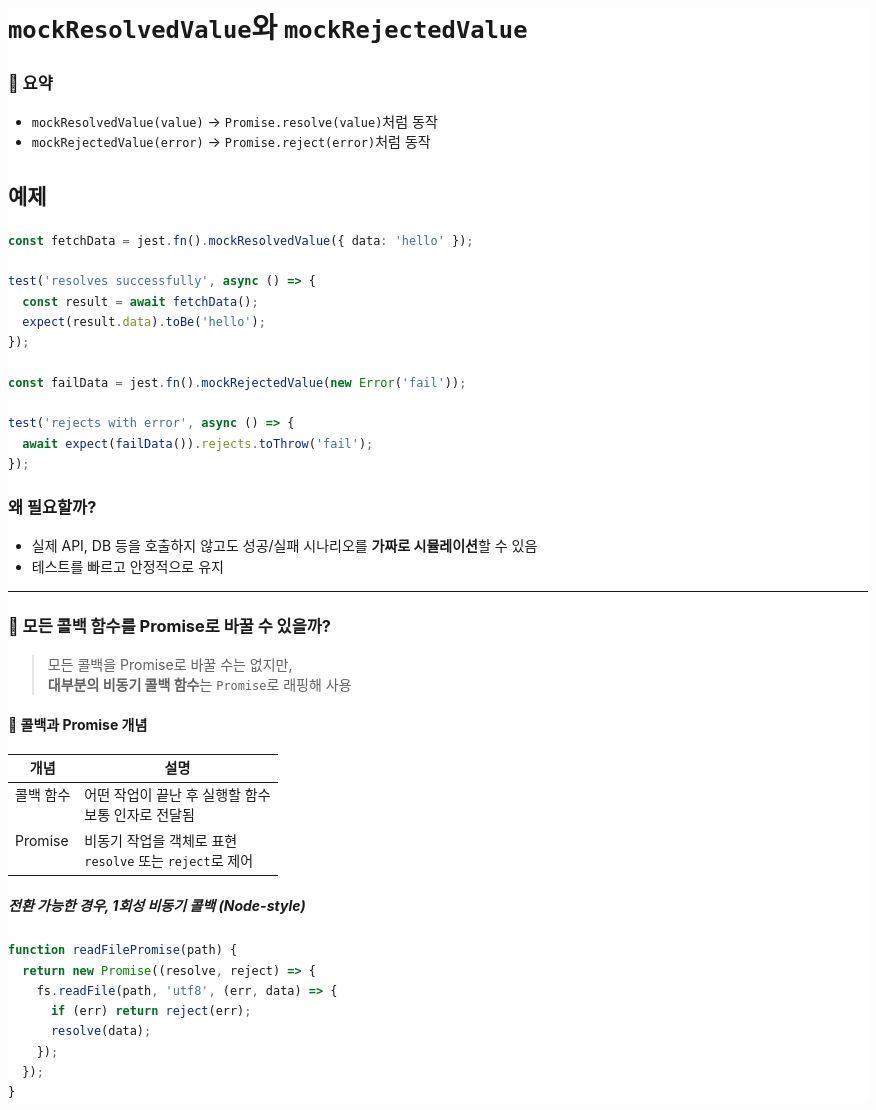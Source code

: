 
# `mockResolvedValue`와 `mockRejectedValue`

### 📌 요약

- `mockResolvedValue(value)` → `Promise.resolve(value)`처럼 동작
- `mockRejectedValue(error)` → `Promise.reject(error)`처럼 동작

## 예제

```ts
const fetchData = jest.fn().mockResolvedValue({ data: 'hello' });

test('resolves successfully', async () => {
  const result = await fetchData();
  expect(result.data).toBe('hello');
});

const failData = jest.fn().mockRejectedValue(new Error('fail'));

test('rejects with error', async () => {
  await expect(failData()).rejects.toThrow('fail');
});
```

### 왜 필요할까?

- 실제 API, DB 등을 호출하지 않고도 성공/실패 시나리오를 **가짜로 시뮬레이션**할 수 있음
- 테스트를 빠르고 안정적으로 유지

---

### 👀 모든 콜백 함수를 Promise로 바꿀 수 있을까?

> 모든 콜백을 Promise로 바꿀 수는 없지만, <br>**대부분의 비동기 콜백 함수**는 `Promise`로 래핑해 사용

#### 📌 콜백과 Promise 개념

| 개념      | 설명                                                        |
| --------- | ----------------------------------------------------------- |
| 콜백 함수 | 어떤 작업이 끝난 후 실행할 함수<br>보통 인자로 전달됨       |
| Promise   | 비동기 작업을 객체로 표현<br>`resolve` 또는 `reject`로 제어 |

##### 전환 가능한 경우, 1회성 비동기 콜백 (Node-style)

```ts
function readFilePromise(path) {
  return new Promise((resolve, reject) => {
    fs.readFile(path, 'utf8', (err, data) => {
      if (err) return reject(err);
      resolve(data);
    });
  });
}
```
